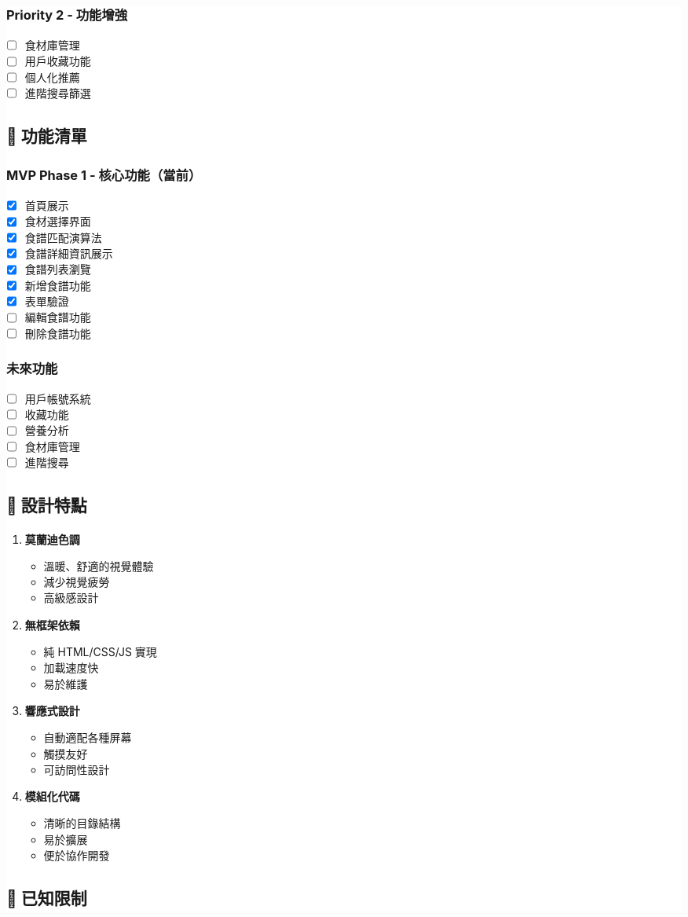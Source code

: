 ### Priority 2 - 功能增強
- [ ] 食材庫管理
- [ ] 用戶收藏功能
- [ ] 個人化推薦
- [ ] 進階搜尋篩選

## 📱 功能清單

### MVP Phase 1 - 核心功能（當前）
- [x] 首頁展示
- [x] 食材選擇界面
- [x] 食譜匹配演算法
- [x] 食譜詳細資訊展示
- [x] 食譜列表瀏覽
- [x] 新增食譜功能
- [x] 表單驗證
- [ ] 編輯食譜功能
- [ ] 刪除食譜功能

### 未來功能
- [ ] 用戶帳號系統
- [ ] 收藏功能
- [ ] 營養分析
- [ ] 食材庫管理
- [ ] 進階搜尋

## 🎨 設計特點

1. **莫蘭迪色調**
   - 溫暖、舒適的視覺體驗
   - 減少視覺疲勞
   - 高級感設計

2. **無框架依賴**
   - 純 HTML/CSS/JS 實現
   - 加載速度快
   - 易於維護

3. **響應式設計**
   - 自動適配各種屏幕
   - 觸摸友好
   - 可訪問性設計

4. **模組化代碼**
   - 清晰的目錄結構
   - 易於擴展
   - 便於協作開發

## 🐛 已知限制

